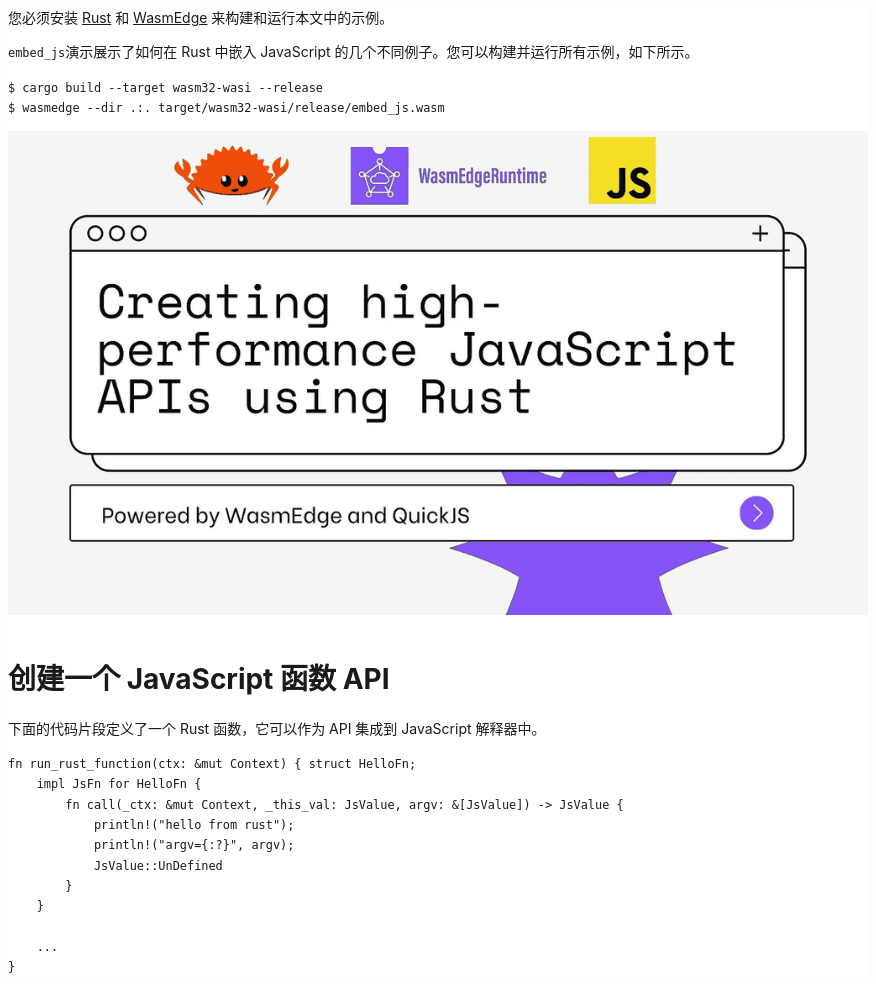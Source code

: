 您必须安装 [Rust](https://www.rust-lang.org/tools/install) 和 [WasmEdge](https://github.com/WasmEdge/WasmEdge/blob/master/docs/install.md) 来构建和运行本文中的示例。

`embed_js`演示展示了如何在 Rust 中嵌入 JavaScript 的几个不同例子。您可以构建并运行所有示例，如下所示。

```
$ cargo build --target wasm32-wasi --release
$ wasmedge --dir .:. target/wasm32-wasi/release/embed_js.wasm
```

![](img/5619c481c997797ee26971a17d64bc09.png)

# 创建一个 JavaScript 函数 API

下面的代码片段定义了一个 Rust 函数，它可以作为 API 集成到 JavaScript 解释器中。

```
fn run_rust_function(ctx: &mut Context) { struct HelloFn;
    impl JsFn for HelloFn {
        fn call(_ctx: &mut Context, _this_val: JsValue, argv: &[JsValue]) -> JsValue {
            println!("hello from rust");
            println!("argv={:?}", argv);
            JsValue::UnDefined
        }
    }

    ...
}
```
